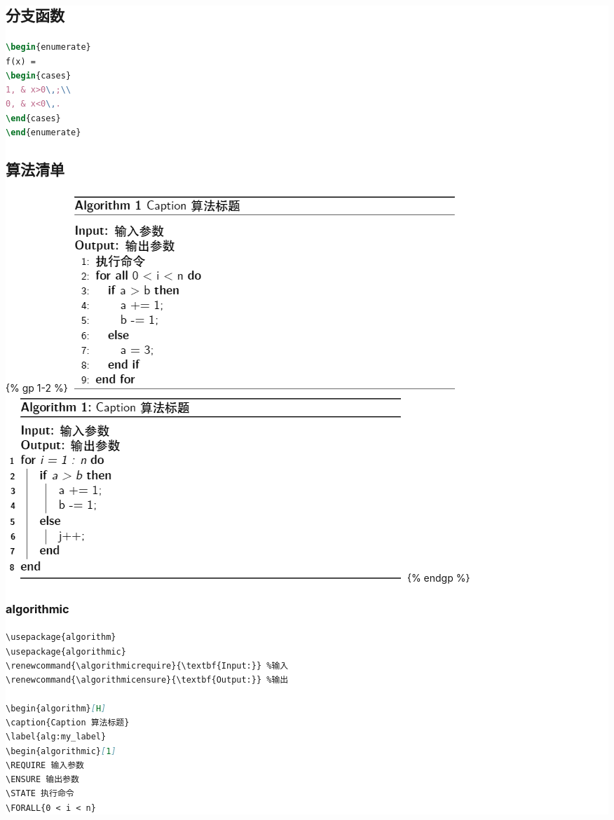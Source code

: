 ## 分支函数

```latex
\begin{enumerate}
f(x) = 
\begin{cases}
1, & x>0\,;\\
0, & x<0\,.
\end{cases}
\end{enumerate}
```

## 算法清单

{% gp 1-2 %}
<img src="/images/2021-01/0101_algorithmic.png">
<img src="/images/2021-01/0101_algorithm2e.png">
{% endgp %}

### algorithmic

```markdown
\usepackage{algorithm}
\usepackage{algorithmic}
\renewcommand{\algorithmicrequire}{\textbf{Input:}} %输入
\renewcommand{\algorithmicensure}{\textbf{Output:}} %输出

\begin{algorithm}[H]
\caption{Caption 算法标题}
\label{alg:my_label}
\begin{algorithmic}[1]
\REQUIRE 输入参数
\ENSURE 输出参数
\STATE 执行命令
\FORALL{0 < i < n}
```